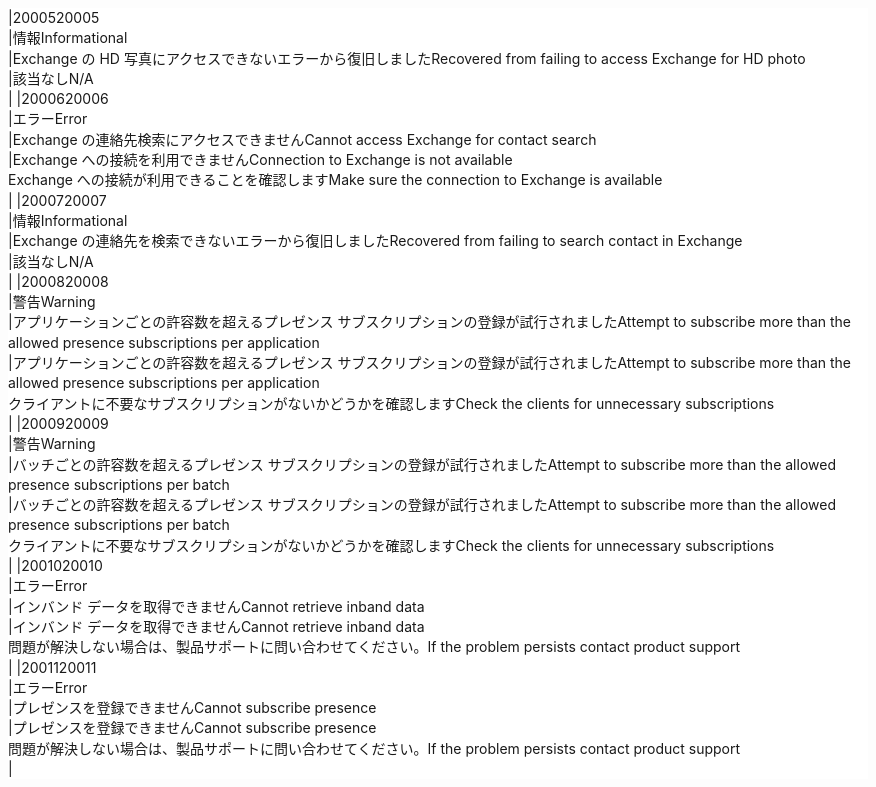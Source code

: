 |<span data-ttu-id="e0a0b-133">20005</span><span class="sxs-lookup"><span data-stu-id="e0a0b-133">20005</span></span>  <br/> |<span data-ttu-id="e0a0b-134">情報</span><span class="sxs-lookup"><span data-stu-id="e0a0b-134">Informational</span></span>  <br/> |<span data-ttu-id="e0a0b-135">Exchange の HD 写真にアクセスできないエラーから復旧しました</span><span class="sxs-lookup"><span data-stu-id="e0a0b-135">Recovered from failing to access Exchange for HD photo</span></span>  <br/> |<span data-ttu-id="e0a0b-136">該当なし</span><span class="sxs-lookup"><span data-stu-id="e0a0b-136">N/A</span></span>  <br/> |
|<span data-ttu-id="e0a0b-137">20006</span><span class="sxs-lookup"><span data-stu-id="e0a0b-137">20006</span></span>  <br/> |<span data-ttu-id="e0a0b-138">エラー</span><span class="sxs-lookup"><span data-stu-id="e0a0b-138">Error</span></span>  <br/> |<span data-ttu-id="e0a0b-139">Exchange の連絡先検索にアクセスできません</span><span class="sxs-lookup"><span data-stu-id="e0a0b-139">Cannot access Exchange for contact search</span></span>  <br/> |<span data-ttu-id="e0a0b-140">Exchange への接続を利用できません</span><span class="sxs-lookup"><span data-stu-id="e0a0b-140">Connection to Exchange is not available</span></span>  <br/> <span data-ttu-id="e0a0b-141">Exchange への接続が利用できることを確認します</span><span class="sxs-lookup"><span data-stu-id="e0a0b-141">Make sure the connection to Exchange is available</span></span>  <br/> |
|<span data-ttu-id="e0a0b-142">20007</span><span class="sxs-lookup"><span data-stu-id="e0a0b-142">20007</span></span>  <br/> |<span data-ttu-id="e0a0b-143">情報</span><span class="sxs-lookup"><span data-stu-id="e0a0b-143">Informational</span></span>  <br/> |<span data-ttu-id="e0a0b-144">Exchange の連絡先を検索できないエラーから復旧しました</span><span class="sxs-lookup"><span data-stu-id="e0a0b-144">Recovered from failing to search contact in Exchange</span></span>  <br/> |<span data-ttu-id="e0a0b-145">該当なし</span><span class="sxs-lookup"><span data-stu-id="e0a0b-145">N/A</span></span>  <br/> |
|<span data-ttu-id="e0a0b-146">20008</span><span class="sxs-lookup"><span data-stu-id="e0a0b-146">20008</span></span>  <br/> |<span data-ttu-id="e0a0b-147">警告</span><span class="sxs-lookup"><span data-stu-id="e0a0b-147">Warning</span></span>  <br/> |<span data-ttu-id="e0a0b-148">アプリケーションごとの許容数を超えるプレゼンス サブスクリプションの登録が試行されました</span><span class="sxs-lookup"><span data-stu-id="e0a0b-148">Attempt to subscribe more than the allowed presence subscriptions per application</span></span>  <br/> |<span data-ttu-id="e0a0b-149">アプリケーションごとの許容数を超えるプレゼンス サブスクリプションの登録が試行されました</span><span class="sxs-lookup"><span data-stu-id="e0a0b-149">Attempt to subscribe more than the allowed presence subscriptions per application</span></span>  <br/> <span data-ttu-id="e0a0b-150">クライアントに不要なサブスクリプションがないかどうかを確認します</span><span class="sxs-lookup"><span data-stu-id="e0a0b-150">Check the clients for unnecessary subscriptions</span></span>  <br/> |
|<span data-ttu-id="e0a0b-151">20009</span><span class="sxs-lookup"><span data-stu-id="e0a0b-151">20009</span></span>  <br/> |<span data-ttu-id="e0a0b-152">警告</span><span class="sxs-lookup"><span data-stu-id="e0a0b-152">Warning</span></span>  <br/> |<span data-ttu-id="e0a0b-153">バッチごとの許容数を超えるプレゼンス サブスクリプションの登録が試行されました</span><span class="sxs-lookup"><span data-stu-id="e0a0b-153">Attempt to subscribe more than the allowed presence subscriptions per batch</span></span>  <br/> |<span data-ttu-id="e0a0b-154">バッチごとの許容数を超えるプレゼンス サブスクリプションの登録が試行されました</span><span class="sxs-lookup"><span data-stu-id="e0a0b-154">Attempt to subscribe more than the allowed presence subscriptions per batch</span></span>  <br/> <span data-ttu-id="e0a0b-155">クライアントに不要なサブスクリプションがないかどうかを確認します</span><span class="sxs-lookup"><span data-stu-id="e0a0b-155">Check the clients for unnecessary subscriptions</span></span>  <br/> |
|<span data-ttu-id="e0a0b-156">20010</span><span class="sxs-lookup"><span data-stu-id="e0a0b-156">20010</span></span>  <br/> |<span data-ttu-id="e0a0b-157">エラー</span><span class="sxs-lookup"><span data-stu-id="e0a0b-157">Error</span></span>  <br/> |<span data-ttu-id="e0a0b-158">インバンド データを取得できません</span><span class="sxs-lookup"><span data-stu-id="e0a0b-158">Cannot retrieve inband data</span></span>  <br/> |<span data-ttu-id="e0a0b-159">インバンド データを取得できません</span><span class="sxs-lookup"><span data-stu-id="e0a0b-159">Cannot retrieve inband data</span></span>  <br/> <span data-ttu-id="e0a0b-160">問題が解決しない場合は、製品サポートに問い合わせてください。</span><span class="sxs-lookup"><span data-stu-id="e0a0b-160">If the problem persists contact product support</span></span>  <br/> |
|<span data-ttu-id="e0a0b-161">20011</span><span class="sxs-lookup"><span data-stu-id="e0a0b-161">20011</span></span>  <br/> |<span data-ttu-id="e0a0b-162">エラー</span><span class="sxs-lookup"><span data-stu-id="e0a0b-162">Error</span></span>  <br/> |<span data-ttu-id="e0a0b-163">プレゼンスを登録できません</span><span class="sxs-lookup"><span data-stu-id="e0a0b-163">Cannot subscribe presence</span></span>  <br/> |<span data-ttu-id="e0a0b-164">プレゼンスを登録できません</span><span class="sxs-lookup"><span data-stu-id="e0a0b-164">Cannot subscribe presence</span></span>  <br/> <span data-ttu-id="e0a0b-165">問題が解決しない場合は、製品サポートに問い合わせてください。</span><span class="sxs-lookup"><span data-stu-id="e0a0b-165">If the problem persists contact product support</span></span>  <br/> |